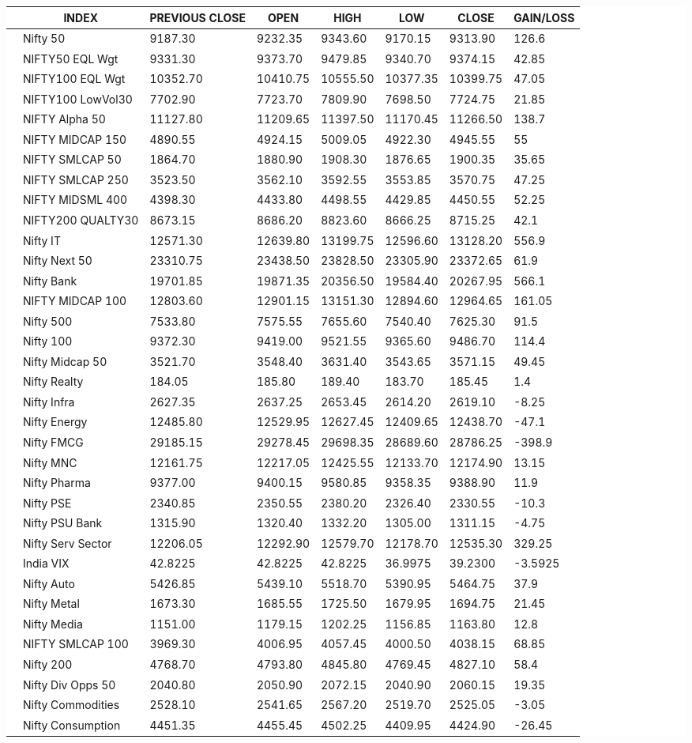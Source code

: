 


|  | INDEX | PREVIOUS CLOSE | OPEN | HIGH | LOW | CLOSE | GAIN/LOSS |
| ----- | ----- | ----- | ----- | ----- | ----- | ----- | ----- |
|  | Nifty 50 | 9187.30 | 9232.35 | 9343.60 | 9170.15 | 9313.90 | 126.6 |
|  | NIFTY50 EQL Wgt | 9331.30 | 9373.70 | 9479.85 | 9340.70 | 9374.15 | 42.85 |
|  | NIFTY100 EQL Wgt | 10352.70 | 10410.75 | 10555.50 | 10377.35 | 10399.75 | 47.05 |
|  | NIFTY100 LowVol30 | 7702.90 | 7723.70 | 7809.90 | 7698.50 | 7724.75 | 21.85 |
|  | NIFTY Alpha 50 | 11127.80 | 11209.65 | 11397.50 | 11170.45 | 11266.50 | 138.7 |
|  | NIFTY MIDCAP 150 | 4890.55 | 4924.15 | 5009.05 | 4922.30 | 4945.55 | 55 |
|  | NIFTY SMLCAP 50 | 1864.70 | 1880.90 | 1908.30 | 1876.65 | 1900.35 | 35.65 |
|  | NIFTY SMLCAP 250 | 3523.50 | 3562.10 | 3592.55 | 3553.85 | 3570.75 | 47.25 |
|  | NIFTY MIDSML 400 | 4398.30 | 4433.80 | 4498.55 | 4429.85 | 4450.55 | 52.25 |
|  | NIFTY200 QUALTY30 | 8673.15 | 8686.20 | 8823.60 | 8666.25 | 8715.25 | 42.1 |
|  | Nifty IT | 12571.30 | 12639.80 | 13199.75 | 12596.60 | 13128.20 | 556.9 |
|  | Nifty Next 50 | 23310.75 | 23438.50 | 23828.50 | 23305.90 | 23372.65 | 61.9 |
|  | Nifty Bank | 19701.85 | 19871.35 | 20356.50 | 19584.40 | 20267.95 | 566.1 |
|  | NIFTY MIDCAP 100 | 12803.60 | 12901.15 | 13151.30 | 12894.60 | 12964.65 | 161.05 |
|  | Nifty 500 | 7533.80 | 7575.55 | 7655.60 | 7540.40 | 7625.30 | 91.5 |
|  | Nifty 100 | 9372.30 | 9419.00 | 9521.55 | 9365.60 | 9486.70 | 114.4 |
|  | Nifty Midcap 50 | 3521.70 | 3548.40 | 3631.40 | 3543.65 | 3571.15 | 49.45 |
|  | Nifty Realty | 184.05 | 185.80 | 189.40 | 183.70 | 185.45 | 1.4 |
|  | Nifty Infra | 2627.35 | 2637.25 | 2653.45 | 2614.20 | 2619.10 | -8.25 |
|  | Nifty Energy | 12485.80 | 12529.95 | 12627.45 | 12409.65 | 12438.70 | -47.1 |
|  | Nifty FMCG | 29185.15 | 29278.45 | 29698.35 | 28689.60 | 28786.25 | -398.9 |
|  | Nifty MNC | 12161.75 | 12217.05 | 12425.55 | 12133.70 | 12174.90 | 13.15 |
|  | Nifty Pharma | 9377.00 | 9400.15 | 9580.85 | 9358.35 | 9388.90 | 11.9 |
|  | Nifty PSE | 2340.85 | 2350.55 | 2380.20 | 2326.40 | 2330.55 | -10.3 |
|  | Nifty PSU Bank | 1315.90 | 1320.40 | 1332.20 | 1305.00 | 1311.15 | -4.75 |
|  | Nifty Serv Sector | 12206.05 | 12292.90 | 12579.70 | 12178.70 | 12535.30 | 329.25 |
|  | India VIX | 42.8225 | 42.8225 | 42.8225 | 36.9975 | 39.2300 | -3.5925 |
|  | Nifty Auto | 5426.85 | 5439.10 | 5518.70 | 5390.95 | 5464.75 | 37.9 |
|  | Nifty Metal | 1673.30 | 1685.55 | 1725.50 | 1679.95 | 1694.75 | 21.45 |
|  | Nifty Media | 1151.00 | 1179.15 | 1202.25 | 1156.85 | 1163.80 | 12.8 |
|  | NIFTY SMLCAP 100 | 3969.30 | 4006.95 | 4057.45 | 4000.50 | 4038.15 | 68.85 |
|  | Nifty 200 | 4768.70 | 4793.80 | 4845.80 | 4769.45 | 4827.10 | 58.4 |
|  | Nifty Div Opps 50 | 2040.80 | 2050.90 | 2072.15 | 2040.90 | 2060.15 | 19.35 |
|  | Nifty Commodities | 2528.10 | 2541.65 | 2567.20 | 2519.70 | 2525.05 | -3.05 |
|  | Nifty Consumption | 4451.35 | 4455.45 | 4502.25 | 4409.95 | 4424.90 | -26.45 |